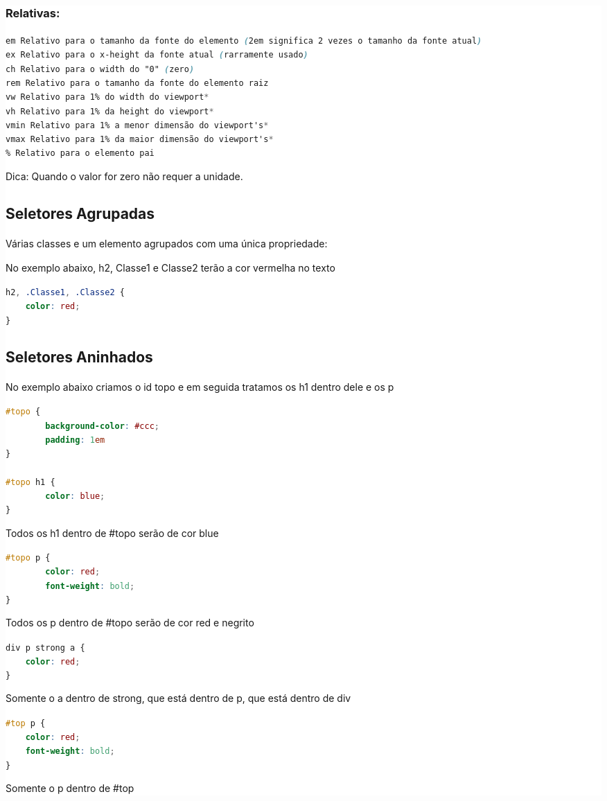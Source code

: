 
### Relativas:
```css
em Relativo para o tamanho da fonte do elemento (2em significa 2 vezes o tamanho da fonte atual) 
ex Relativo para o x-height da fonte atual (rarramente usado) 
ch Relativo para o width do "0" (zero) 
rem Relativo para o tamanho da fonte do elemento raiz
vw Relativo para 1% do width do viewport* 
vh Relativo para 1% da height do viewport* 
vmin Relativo para 1% a menor dimensão do viewport's*
vmax Relativo para 1% da maior dimensão do viewport's*
% Relativo para o elemento pai
```
Dica: Quando o valor for zero não requer a unidade.

## Seletores Agrupadas

Várias classes e um elemento agrupados com uma única propriedade:

No exemplo abaixo, h2, Classe1 e Classe2 terão a cor vermelha no texto
```css
h2, .Classe1, .Classe2 {
    color: red;
}
```
## Seletores Aninhados

No exemplo abaixo criamos o id topo e em seguida tratamos os h1 dentro dele e os p
```css
#topo {
        background-color: #ccc;
        padding: 1em
}

#topo h1 {
        color: blue;
}
```
Todos os h1 dentro de #topo serão de cor blue
```css
#topo p {
        color: red;
        font-weight: bold;
}
```
Todos os p dentro de #topo serão de cor red e negrito
```css
div p strong a {
    color: red;
}
```
Somente o a dentro de strong, que está dentro de p, que está dentro de div
```css
#top p {
    color: red;
    font-weight: bold;
}
```
Somente o p dentro de #top
